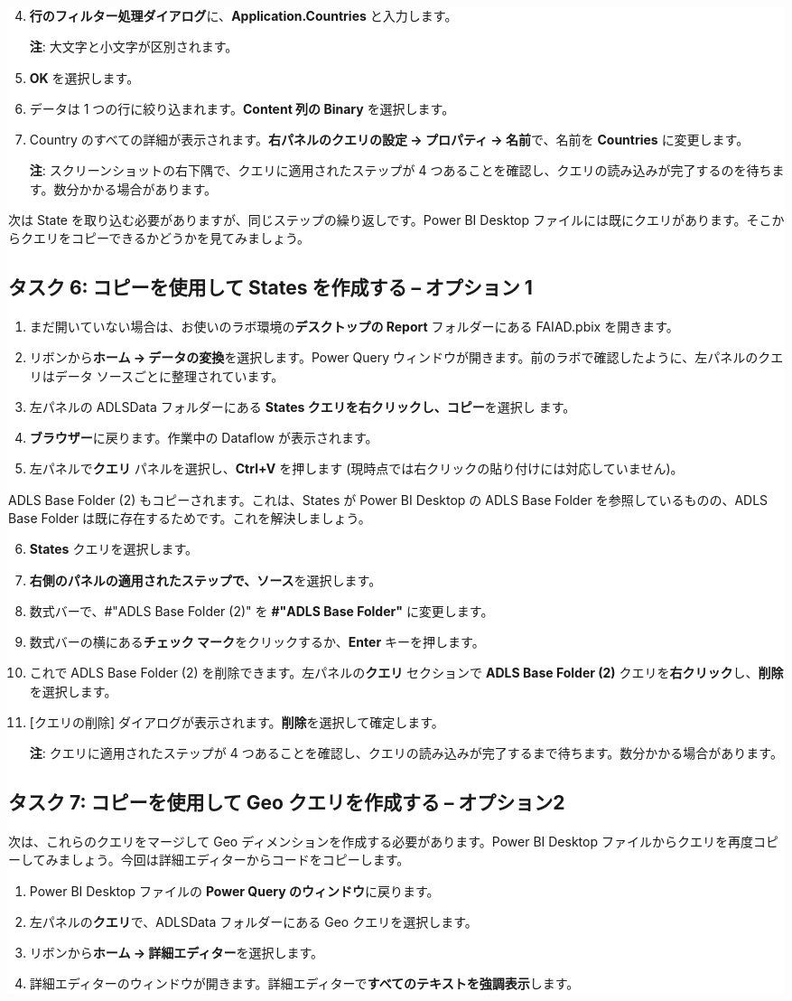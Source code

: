 4. **行のフィルター処理ダイアログ**に、**Application.Countries** と入力します。

    **注**: 大文字と小文字が区別されます。

5. **OK** を選択します。
 
6. データは 1 つの行に絞り込まれます。**Content 列の Binary** を選択します。
 
7. Country のすべての詳細が表示されます。**右パネルのクエリの設定 -> プロパティ -> 名前**で、名前を **Countries** に変更します。

    **注**: スクリーンショットの右下隅で、クエリに適用されたステップが 4 つあることを確認し、クエリの読み込みが完了するのを待ちます。数分かかる場合があります。
 

次は State を取り込む必要がありますが、同じステップの繰り返しです。Power BI Desktop ファイルには既にクエリがあります。そこからクエリをコピーできるかどうかを見てみましょう。


## タスク 6: コピーを使用して States を作成する – オプション 1

1. まだ開いていない場合は、お使いのラボ環境の**デスクトップの Report** フォルダーにある FAIAD.pbix を開きます。

2. リボンから**ホーム -> データの変換**を選択します。Power Query ウィンドウが開きます。前のラボで確認したように、左パネルのクエリはデータ ソースごとに整理されています。
 
3. 左パネルの ADLSData フォルダーにある **States クエリを右クリックし、コピー**を選択し
ます。
 
4. **ブラウザー**に戻ります。作業中の Dataflow が表示されます。
 
5. 左パネルで**クエリ** パネルを選択し、**Ctrl+V** を押します (現時点では右クリックの貼り付けには対応していません)。
  
ADLS Base Folder (2) もコピーされます。これは、States が Power BI Desktop の ADLS Base Folder を参照しているものの、ADLS Base Folder は既に存在するためです。これを解決しましょう。


6. **States** クエリを選択します。

7. **右側のパネルの適用されたステップで、ソース**を選択します。

8. 数式バーで、#"ADLS Base Folder (2)" を **#"ADLS Base Folder"** に変更します。

  
9. 数式バーの横にある**チェック マーク**をクリックするか、**Enter** キーを押します。
 
10. これで ADLS Base Folder (2) を削除できます。左パネルの**クエリ** セクションで **ADLS Base Folder (2)** クエリを**右クリック**し、**削除**を選択します。
 

11. [クエリの削除] ダイアログが表示されます。**削除**を選択して確定します。

    **注**: クエリに適用されたステップが 4 つあることを確認し、クエリの読み込みが完了するまで待ちます。数分かかる場合があります。

## タスク 7: コピーを使用して Geo クエリを作成する – オプション2

次は、これらのクエリをマージして Geo ディメンションを作成する必要があります。Power BI Desktop ファイルからクエリを再度コピーしてみましょう。今回は詳細エディターからコードをコピーします。


1. Power BI Desktop ファイルの **Power Query のウィンドウ**に戻ります。

2. 左パネルの**クエリ**で、ADLSData フォルダーにある Geo クエリを選択します。

3. リボンから**ホーム -> 詳細エディター**を選択します。
 
4. 詳細エディターのウィンドウが開きます。詳細エディターで**すべてのテキストを強調表示**します。
